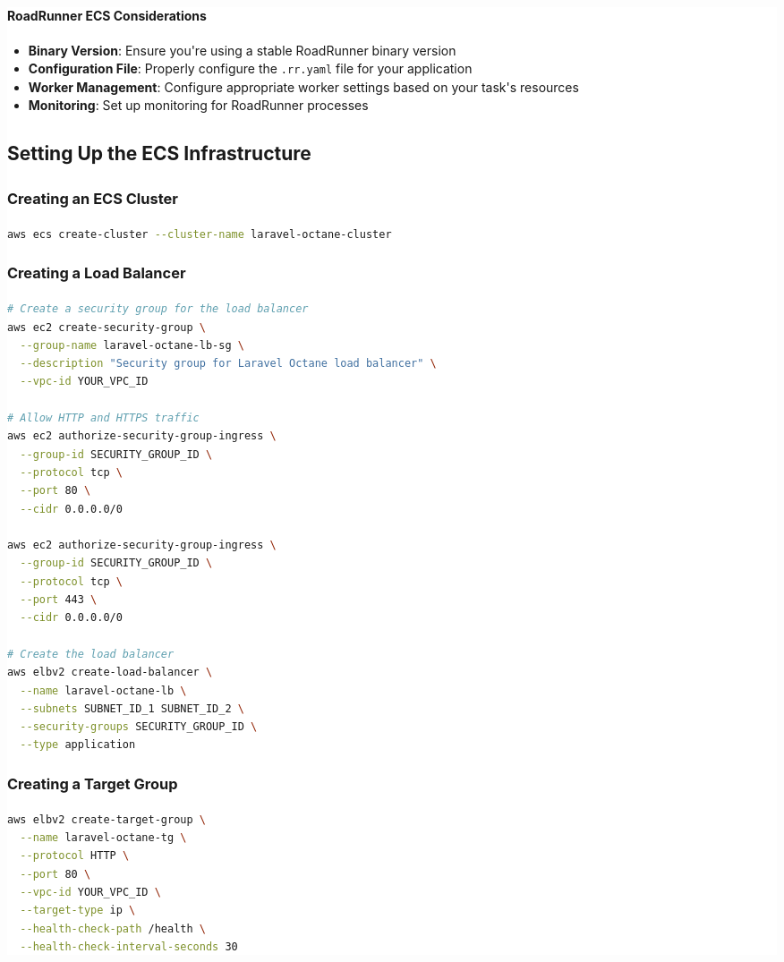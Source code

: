 #### RoadRunner ECS Considerations

- **Binary Version**: Ensure you're using a stable RoadRunner binary version
- **Configuration File**: Properly configure the `.rr.yaml` file for your application
- **Worker Management**: Configure appropriate worker settings based on your task's resources
- **Monitoring**: Set up monitoring for RoadRunner processes

## Setting Up the ECS Infrastructure

### Creating an ECS Cluster

```bash
aws ecs create-cluster --cluster-name laravel-octane-cluster
```

### Creating a Load Balancer

```bash
# Create a security group for the load balancer
aws ec2 create-security-group \
  --group-name laravel-octane-lb-sg \
  --description "Security group for Laravel Octane load balancer" \
  --vpc-id YOUR_VPC_ID

# Allow HTTP and HTTPS traffic
aws ec2 authorize-security-group-ingress \
  --group-id SECURITY_GROUP_ID \
  --protocol tcp \
  --port 80 \
  --cidr 0.0.0.0/0

aws ec2 authorize-security-group-ingress \
  --group-id SECURITY_GROUP_ID \
  --protocol tcp \
  --port 443 \
  --cidr 0.0.0.0/0

# Create the load balancer
aws elbv2 create-load-balancer \
  --name laravel-octane-lb \
  --subnets SUBNET_ID_1 SUBNET_ID_2 \
  --security-groups SECURITY_GROUP_ID \
  --type application
```

### Creating a Target Group

```bash
aws elbv2 create-target-group \
  --name laravel-octane-tg \
  --protocol HTTP \
  --port 80 \
  --vpc-id YOUR_VPC_ID \
  --target-type ip \
  --health-check-path /health \
  --health-check-interval-seconds 30
```
